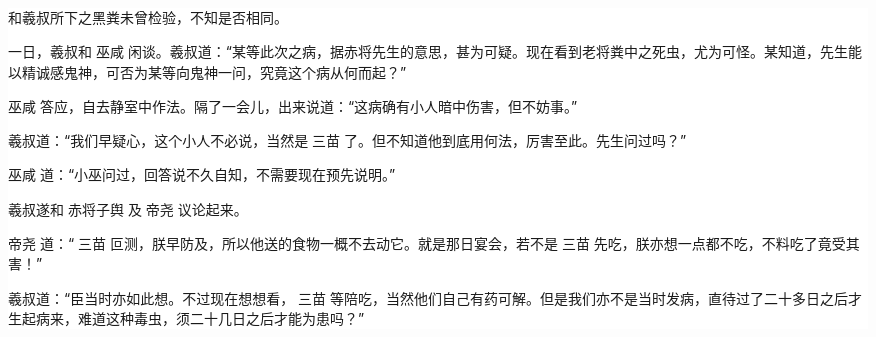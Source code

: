   </ok>
  和羲叔所下之黑粪未曾检验，不知是否相同。
 </p>
 <p>
  一日，羲叔和
  <ok href="/term/301036">
   巫咸
  </ok>
  闲谈。羲叔道：“某等此次之病，据赤将先生的意思，甚为可疑。现在看到老将粪中之死虫，尤为可怪。某知道，先生能以精诚感鬼神，可否为某等向鬼神一问，究竟这个病从何而起？”
 </p>
 <div class="AD_Embed__Wrap-sc-1xslmin-0 igMuqX module desktop">
  <div>
  </div>
 </div>
 <p>
  <ok href="/term/301036">
   巫咸
  </ok>
  答应，自去静室中作法。隔了一会儿，出来说道：“这病确有小人暗中伤害，但不妨事。”
 </p>
 <p>
  羲叔道：“我们早疑心，这个小人不必说，当然是
  <ok href="/term/59888">
   三苗
  </ok>
  了。但不知道他到底用何法，厉害至此。先生问过吗？”
 </p>
 <p>
  <ok href="/term/301036">
   巫咸
  </ok>
  道：“小巫问过，回答说不久自知，不需要现在预先说明。”
 </p>
 <p>
  羲叔遂和
  <ok href="/term/301918">
   赤将子舆
  </ok>
  及
  <ok href="/term/40962">
   帝尧
  </ok>
  议论起来。
 </p>
 <p>
  <ok href="/term/40962">
   帝尧
  </ok>
  道：“
  <ok href="/term/59888">
   三苗
  </ok>
  叵测，朕早防及，所以他送的食物一概不去动它。就是那日宴会，若不是
  <ok href="/term/59888">
   三苗
  </ok>
  先吃，朕亦想一点都不吃，不料吃了竟受其害！”
 </p>
 <p>
  羲叔道：“臣当时亦如此想。不过现在想想看，
  <ok href="/term/59888">
   三苗
  </ok>
  等陪吃，当然他们自己有药可解。但是我们亦不是当时发病，直待过了二十多日之后才生起病来，难道这种毒虫，须二十几日之后才能为患吗？”